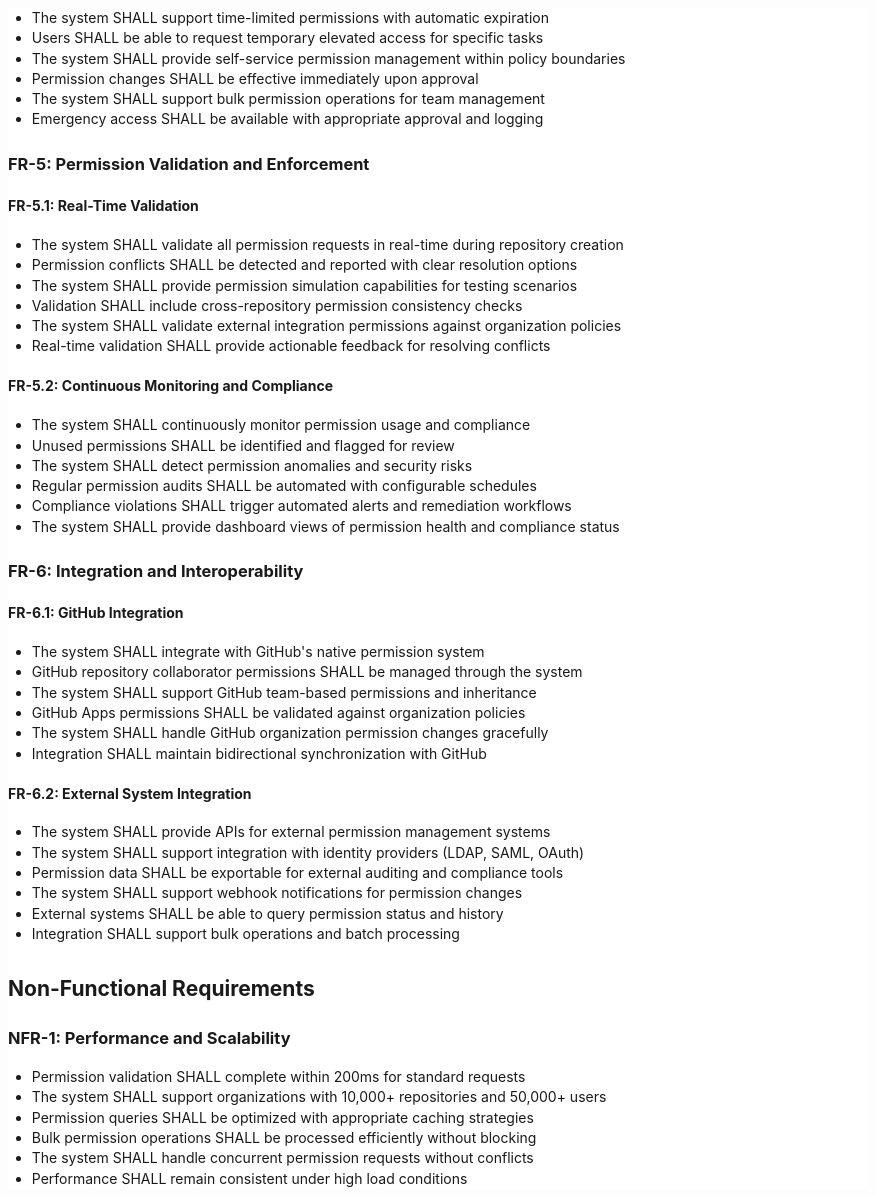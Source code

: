 - The system SHALL support time-limited permissions with automatic expiration
- Users SHALL be able to request temporary elevated access for specific tasks
- The system SHALL provide self-service permission management within policy boundaries
- Permission changes SHALL be effective immediately upon approval
- The system SHALL support bulk permission operations for team management
- Emergency access SHALL be available with appropriate approval and logging

### FR-5: Permission Validation and Enforcement

#### FR-5.1: Real-Time Validation

- The system SHALL validate all permission requests in real-time during repository creation
- Permission conflicts SHALL be detected and reported with clear resolution options
- The system SHALL provide permission simulation capabilities for testing scenarios
- Validation SHALL include cross-repository permission consistency checks
- The system SHALL validate external integration permissions against organization policies
- Real-time validation SHALL provide actionable feedback for resolving conflicts

#### FR-5.2: Continuous Monitoring and Compliance

- The system SHALL continuously monitor permission usage and compliance
- Unused permissions SHALL be identified and flagged for review
- The system SHALL detect permission anomalies and security risks
- Regular permission audits SHALL be automated with configurable schedules
- Compliance violations SHALL trigger automated alerts and remediation workflows
- The system SHALL provide dashboard views of permission health and compliance status

### FR-6: Integration and Interoperability

#### FR-6.1: GitHub Integration

- The system SHALL integrate with GitHub's native permission system
- GitHub repository collaborator permissions SHALL be managed through the system
- The system SHALL support GitHub team-based permissions and inheritance
- GitHub Apps permissions SHALL be validated against organization policies
- The system SHALL handle GitHub organization permission changes gracefully
- Integration SHALL maintain bidirectional synchronization with GitHub

#### FR-6.2: External System Integration

- The system SHALL provide APIs for external permission management systems
- The system SHALL support integration with identity providers (LDAP, SAML, OAuth)
- Permission data SHALL be exportable for external auditing and compliance tools
- The system SHALL support webhook notifications for permission changes
- External systems SHALL be able to query permission status and history
- Integration SHALL support bulk operations and batch processing

## Non-Functional Requirements

### NFR-1: Performance and Scalability

- Permission validation SHALL complete within 200ms for standard requests
- The system SHALL support organizations with 10,000+ repositories and 50,000+ users
- Permission queries SHALL be optimized with appropriate caching strategies
- Bulk permission operations SHALL be processed efficiently without blocking
- The system SHALL handle concurrent permission requests without conflicts
- Performance SHALL remain consistent under high load conditions
